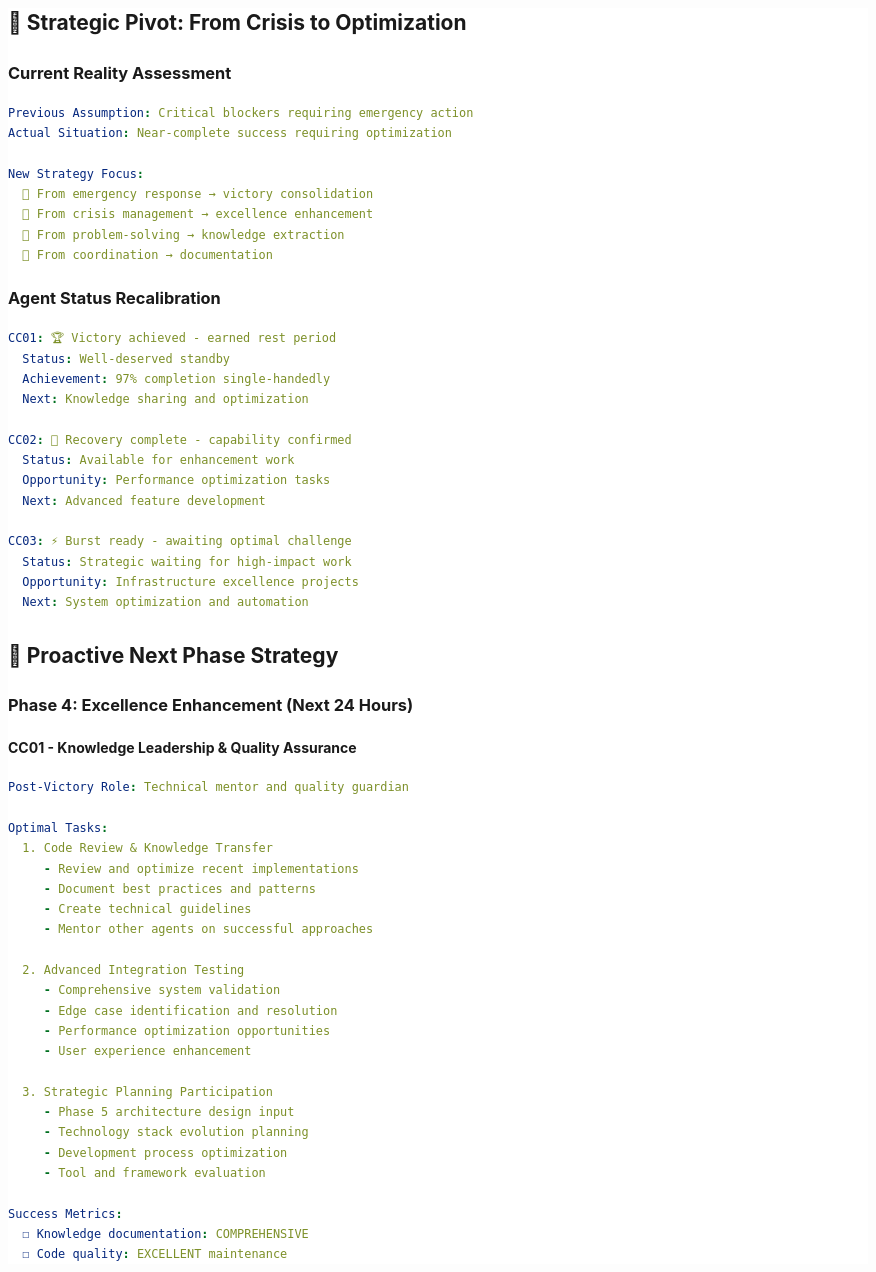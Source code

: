 ## 🎯 Strategic Pivot: From Crisis to Optimization

### Current Reality Assessment
```yaml
Previous Assumption: Critical blockers requiring emergency action
Actual Situation: Near-complete success requiring optimization

New Strategy Focus:
  🔄 From emergency response → victory consolidation
  🔄 From crisis management → excellence enhancement
  🔄 From problem-solving → knowledge extraction
  🔄 From coordination → documentation
```

### Agent Status Recalibration
```yaml
CC01: 🏆 Victory achieved - earned rest period
  Status: Well-deserved standby
  Achievement: 97% completion single-handedly
  Next: Knowledge sharing and optimization

CC02: 🔧 Recovery complete - capability confirmed
  Status: Available for enhancement work
  Opportunity: Performance optimization tasks
  Next: Advanced feature development

CC03: ⚡ Burst ready - awaiting optimal challenge
  Status: Strategic waiting for high-impact work
  Opportunity: Infrastructure excellence projects
  Next: System optimization and automation
```

## 🚀 Proactive Next Phase Strategy

### Phase 4: Excellence Enhancement (Next 24 Hours)

#### CC01 - Knowledge Leadership & Quality Assurance
```yaml
Post-Victory Role: Technical mentor and quality guardian

Optimal Tasks:
  1. Code Review & Knowledge Transfer
     - Review and optimize recent implementations
     - Document best practices and patterns
     - Create technical guidelines
     - Mentor other agents on successful approaches

  2. Advanced Integration Testing
     - Comprehensive system validation
     - Edge case identification and resolution
     - Performance optimization opportunities
     - User experience enhancement

  3. Strategic Planning Participation
     - Phase 5 architecture design input
     - Technology stack evolution planning
     - Development process optimization
     - Tool and framework evaluation

Success Metrics:
  ☐ Knowledge documentation: COMPREHENSIVE
  ☐ Code quality: EXCELLENT maintenance
```
